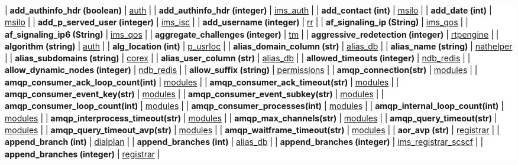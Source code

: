 | **add_authinfo_hdr (boolean)** | [auth](https://www.kamailio.org/docs/modules/6.0.x/modules/auth.html#auth.p.add_authinfo_hdr) |
| **add_authinfo_hdr (integer)** | [ims_auth](https://www.kamailio.org/docs/modules/6.0.x/modules/ims_auth.html) |
| **add_contact (int)** | [msilo](https://www.kamailio.org/docs/modules/6.0.x/modules/msilo.html#msilo.p.add_contact) |
| **add_date (int)** | [msilo](https://www.kamailio.org/docs/modules/6.0.x/modules/msilo.html#msilo.p.add_date) |
| **add_p_served_user (integer)** | [ims_isc](https://www.kamailio.org/docs/modules/6.0.x/modules/ims_isc.html) |
| **add_username (integer)** | [rr](https://www.kamailio.org/docs/modules/6.0.x/modules/rr.html#rr.p.add_username) |
| **af_signaling_ip (String)** | [ims_qos](https://www.kamailio.org/docs/modules/6.0.x/modules/ims_qos.html) |
| **af_signaling_ip6 (String)** | [ims_qos](https://www.kamailio.org/docs/modules/6.0.x/modules/ims_qos.html) |
| **aggregate_challenges (integer)** | [tm](https://www.kamailio.org/docs/modules/6.0.x/modules/tm.html#tm.p.aggregate_challenges) |
| **aggressive_redetection (integer)** | [rtpengine](https://www.kamailio.org/docs/modules/6.0.x/modules/rtpengine.html#rtpengine.p.aggressive_redetection) |
| **algorithm (string)** | [auth](https://www.kamailio.org/docs/modules/6.0.x/modules/auth.html#auth.p.algorithm) |
| **alg_location (int)** | [p_usrloc](https://www.kamailio.org/docs/modules/6.0.x/modules/p_usrloc.html) |
| **alias_domain_column (str)** | [alias_db](https://www.kamailio.org/docs/modules/6.0.x/modules/alias_db.html#alias_db.p.alias_domain_column) |
| **alias_name (string)** | [nathelper](https://www.kamailio.org/docs/modules/6.0.x/modules/nathelper.html#nathelper.p.alias_name) |
| **alias_subdomains (string)** | [corex](https://www.kamailio.org/docs/modules/6.0.x/modules/corex.html#corex.p.alias_subdomains) |
| **alias_user_column (str)** | [alias_db](https://www.kamailio.org/docs/modules/6.0.x/modules/alias_db.html#alias_db.p.alias_user_column) |
| **allowed_timeouts (integer)** | [ndb_redis](https://www.kamailio.org/docs/modules/6.0.x/modules/ndb_redis.html#ndb_redis.p.allowed_timeouts) |
| **allow_dynamic_nodes (integer)** | [ndb_redis](https://www.kamailio.org/docs/modules/6.0.x/modules/ndb_redis.html#ndb_redis.p.allow_dynamic_nodes) |
| **allow_suffix (string)** | [permissions](https://www.kamailio.org/docs/modules/6.0.x/modules/permissions.html#permissions.p.allow_suffix) |
| **amqp_connection(str)** | [modules](https://www.kamailio.org/docs/modules/6.0.x/modules/kazoo.html) |
| **amqp_consumer_ack_loop_count(int)** | [modules](https://www.kamailio.org/docs/modules/6.0.x/modules/kazoo.html) |
| **amqp_consumer_ack_timeout(str)** | [modules](https://www.kamailio.org/docs/modules/6.0.x/modules/kazoo.html) |
| **amqp_consumer_event_key(str)** | [modules](https://www.kamailio.org/docs/modules/6.0.x/modules/kazoo.html) |
| **amqp_consumer_event_subkey(str)** | [modules](https://www.kamailio.org/docs/modules/6.0.x/modules/kazoo.html) |
| **amqp_consumer_loop_count(int)** | [modules](https://www.kamailio.org/docs/modules/6.0.x/modules/kazoo.html) |
| **amqp_consumer_processes(int)** | [modules](https://www.kamailio.org/docs/modules/6.0.x/modules/kazoo.html) |
| **amqp_internal_loop_count(int)** | [modules](https://www.kamailio.org/docs/modules/6.0.x/modules/kazoo.html) |
| **amqp_interprocess_timeout(str)** | [modules](https://www.kamailio.org/docs/modules/6.0.x/modules/kazoo.html) |
| **amqp_max_channels(str)** | [modules](https://www.kamailio.org/docs/modules/6.0.x/modules/kazoo.html) |
| **amqp_query_timeout(str)** | [modules](https://www.kamailio.org/docs/modules/6.0.x/modules/kazoo.html) |
| **amqp_query_timeout_avp(str)** | [modules](https://www.kamailio.org/docs/modules/6.0.x/modules/kazoo.html) |
| **amqp_waitframe_timeout(str)** | [modules](https://www.kamailio.org/docs/modules/6.0.x/modules/kazoo.html) |
| **aor_avp (str)** | [registrar](https://www.kamailio.org/docs/modules/6.0.x/modules/registrar.html#registrar.p.aor_avp) |
| **append_branch (int)** | [dialplan](https://www.kamailio.org/docs/modules/6.0.x/modules/dialplan.html#dialplan.p.append_branch) |
| **append_branches (int)** | [alias_db](https://www.kamailio.org/docs/modules/6.0.x/modules/alias_db.html#alias_db.p.append_branches) |
| **append_branches (integer)** | [ims_registrar_scscf](https://www.kamailio.org/docs/modules/6.0.x/modules/ims_registrar_scscf.html) |
| **append_branches (integer)** | [registrar](https://www.kamailio.org/docs/modules/6.0.x/modules/registrar.html) |